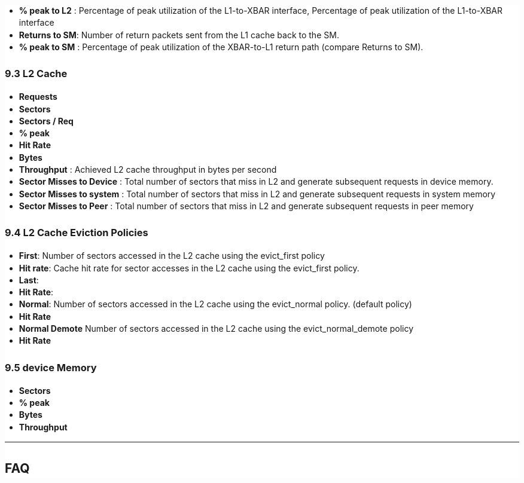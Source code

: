 - **% peak to L2** : Percentage of peak utilization of the L1-to-XBAR interface, Percentage of peak utilization of the L1-to-XBAR interface
- **Returns to SM**: Number of return packets sent from the L1 cache back to the SM.
- **% peak to SM** : Percentage of peak utilization of the XBAR-to-L1 return path (compare Returns to SM).

### 9.3 L2 Cache
- **Requests**
- **Sectors**
- **Sectors / Req**
- **% peak**
- **Hit Rate**
- **Bytes**
- **Throughput** : Achieved L2 cache throughput in bytes per second
- **Sector Misses to Device** : Total number of sectors that miss in L2 and generate subsequent requests in device memory.
- **Sector Misses to system** : Total number of sectors that miss in L2 and generate subsequent requests in system memory
- **Sector Misses to Peer** : Total number of sectors that miss in L2 and generate subsequent requests in peer memory

### 9.4 L2 Cache Eviction Policies
- **First**: Number of sectors accessed in the L2 cache using the evict_first policy
- **Hit rate**: Cache hit rate for sector accesses in the L2 cache using the evict_first policy.
- **Last**:
- **Hit Rate**:
- **Normal**: Number of sectors accessed in the L2 cache using the evict_normal policy.  (default policy)
- **Hit Rate**
- **Normal Demote** Number of sectors accessed in the L2 cache using the evict_normal_demote policy
- **Hit Rate**

### 9.5 device Memory
- **Sectors**
- **% peak**
- **Bytes**
- **Throughput**

---
## FAQ
